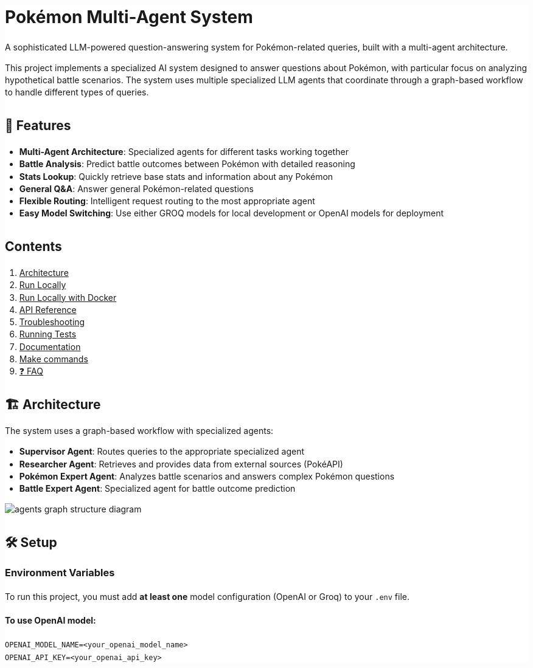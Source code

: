 # Pokémon Multi-Agent System

A sophisticated LLM-powered question-answering system for Pokémon-related queries, built with a multi-agent architecture.

This project implements a specialized AI system designed to answer questions about Pokémon, with particular focus on analyzing hypothetical battle scenarios. The system uses multiple specialized LLM agents that coordinate through a graph-based workflow to handle different types of queries.

## 🚀 Features

- **Multi-Agent Architecture**: Specialized agents for different tasks working together
- **Battle Analysis**: Predict battle outcomes between Pokémon with detailed reasoning
- **Stats Lookup**: Quickly retrieve base stats and information about any Pokémon
- **General Q&A**: Answer general Pokémon-related questions
- **Flexible Routing**: Intelligent request routing to the most appropriate agent
- **Easy Model Switching**: Use either GROQ models for local development or OpenAI models for deployment

## Contents
1. [Architecture](#Architecture)
2. [Run Locally](#run-locally)
3. [Run Locally with Docker](#run-locally-using-docker)
4. [API Reference](#api-reference)
5. [Troubleshooting](#troubleshooting)
6. [Running Tests](#running-tests)
7. [Documentation](#documentation)
8. [Make commands](#make-commands)
9. [❓ FAQ](#❓-faq)


## 🏗️ Architecture

The system uses a graph-based workflow with specialized agents:

- **Supervisor Agent**: Routes queries to the appropriate specialized agent
- **Researcher Agent**: Retrieves and provides data from external sources (PokéAPI)
- **Pokémon Expert Agent**: Analyzes battle scenarios and answers complex Pokémon questions
- **Battle Expert Agent**: Specialized agent for battle outcome prediction

![agents graph structure diagram](https://i.imgur.com/PEvyMKn.png)

## 🛠️ Setup

### Environment Variables

To run this project, you must add **at least one** model configuration (OpenAI or Groq) to your `.env` file.

#### To use OpenAI model:  
```
OPENAI_MODEL_NAME=<your_openai_model_name>
OPENAI_API_KEY=<your_openai_api_key>
```
